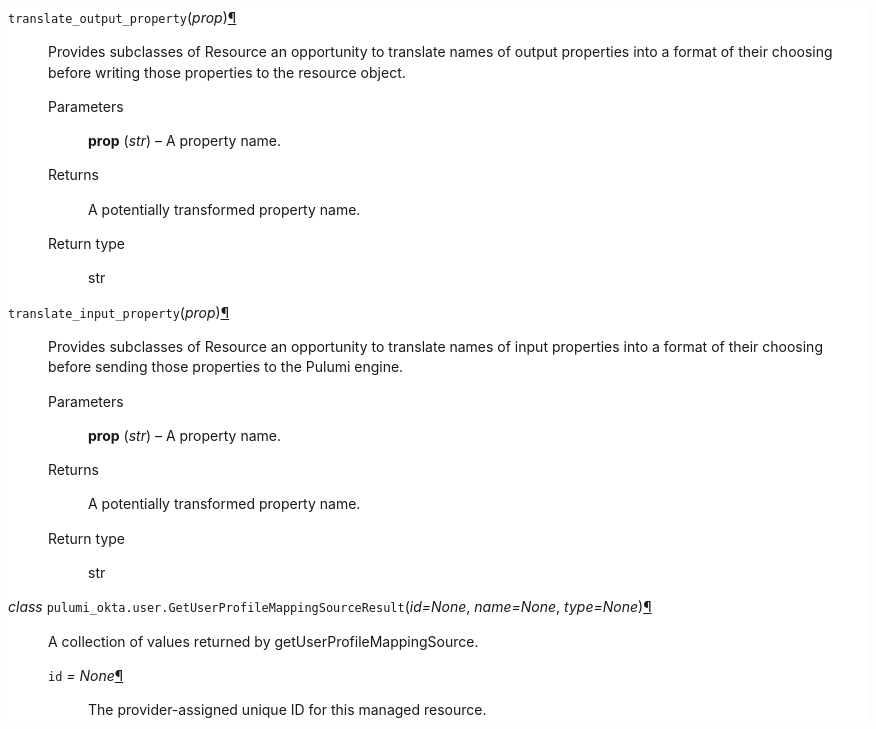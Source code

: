 <dl class="py method">
<dt id="pulumi_okta.user.BaseSchema.translate_output_property">
<code class="sig-name descname">translate_output_property</code><span class="sig-paren">(</span><em class="sig-param"><span class="n">prop</span></em><span class="sig-paren">)</span><a class="headerlink" href="#pulumi_okta.user.BaseSchema.translate_output_property" title="Permalink to this definition">¶</a></dt>
<dd><p>Provides subclasses of Resource an opportunity to translate names of output properties
into a format of their choosing before writing those properties to the resource object.</p>
<dl class="field-list simple">
<dt class="field-odd">Parameters</dt>
<dd class="field-odd"><p><strong>prop</strong> (<em>str</em>) – A property name.</p>
</dd>
<dt class="field-even">Returns</dt>
<dd class="field-even"><p>A potentially transformed property name.</p>
</dd>
<dt class="field-odd">Return type</dt>
<dd class="field-odd"><p>str</p>
</dd>
</dl>
</dd></dl>

<dl class="py method">
<dt id="pulumi_okta.user.BaseSchema.translate_input_property">
<code class="sig-name descname">translate_input_property</code><span class="sig-paren">(</span><em class="sig-param"><span class="n">prop</span></em><span class="sig-paren">)</span><a class="headerlink" href="#pulumi_okta.user.BaseSchema.translate_input_property" title="Permalink to this definition">¶</a></dt>
<dd><p>Provides subclasses of Resource an opportunity to translate names of input properties into
a format of their choosing before sending those properties to the Pulumi engine.</p>
<dl class="field-list simple">
<dt class="field-odd">Parameters</dt>
<dd class="field-odd"><p><strong>prop</strong> (<em>str</em>) – A property name.</p>
</dd>
<dt class="field-even">Returns</dt>
<dd class="field-even"><p>A potentially transformed property name.</p>
</dd>
<dt class="field-odd">Return type</dt>
<dd class="field-odd"><p>str</p>
</dd>
</dl>
</dd></dl>

</dd></dl>

<dl class="py class">
<dt id="pulumi_okta.user.GetUserProfileMappingSourceResult">
<em class="property">class </em><code class="sig-prename descclassname">pulumi_okta.user.</code><code class="sig-name descname">GetUserProfileMappingSourceResult</code><span class="sig-paren">(</span><em class="sig-param"><span class="n">id</span><span class="o">=</span><span class="default_value">None</span></em>, <em class="sig-param"><span class="n">name</span><span class="o">=</span><span class="default_value">None</span></em>, <em class="sig-param"><span class="n">type</span><span class="o">=</span><span class="default_value">None</span></em><span class="sig-paren">)</span><a class="headerlink" href="#pulumi_okta.user.GetUserProfileMappingSourceResult" title="Permalink to this definition">¶</a></dt>
<dd><p>A collection of values returned by getUserProfileMappingSource.</p>
<dl class="py attribute">
<dt id="pulumi_okta.user.GetUserProfileMappingSourceResult.id">
<code class="sig-name descname">id</code><em class="property"> = None</em><a class="headerlink" href="#pulumi_okta.user.GetUserProfileMappingSourceResult.id" title="Permalink to this definition">¶</a></dt>
<dd><p>The provider-assigned unique ID for this managed resource.</p>
</dd></dl>
